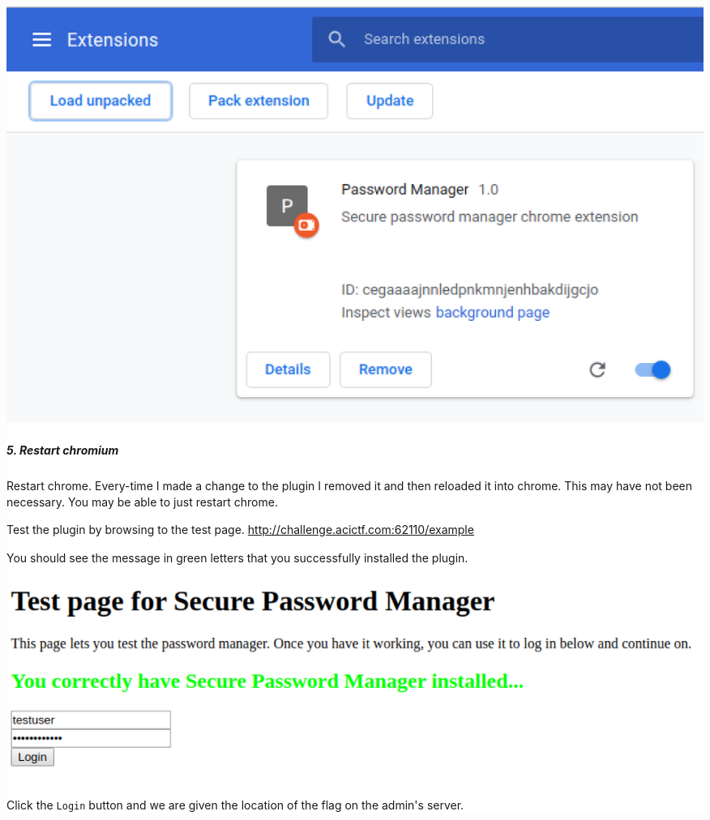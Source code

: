 ![load unpacked extension](images/setup_02.png)

##### 5. Restart chromium

Restart chrome. Every-time I made a change to the plugin I removed it and then reloaded it into chrome. This may have not been necessary. You may be able to just restart chrome.

Test the plugin by browsing to the test page. http://challenge.acictf.com:62110/example

You should see the message in green letters that you successfully installed the plugin.

![plugin works](images/setup_03.png)

Click the `Login` button and we are given the location of the flag on the admin's server.
